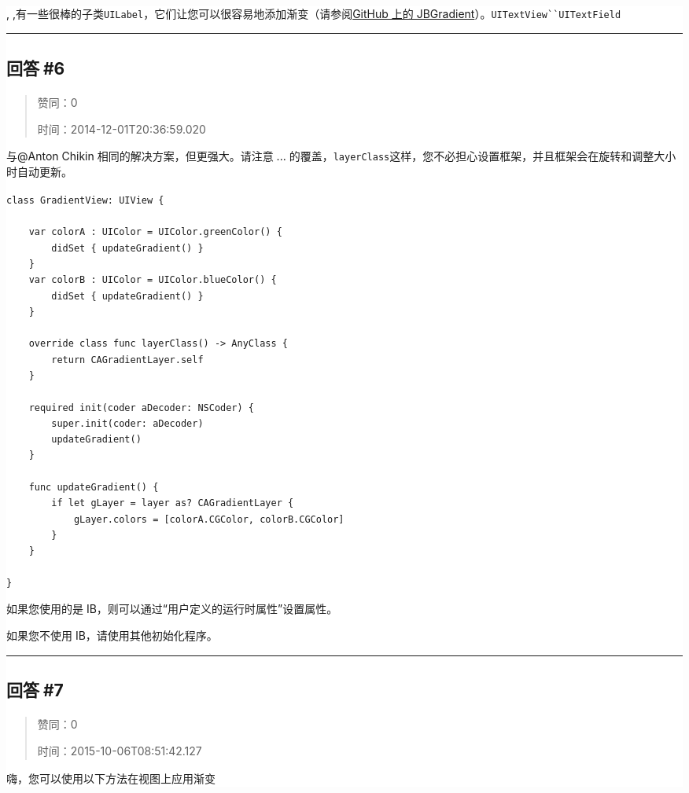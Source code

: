 , ,有一些很棒的子类`UILabel`，它们让您可以很容易地添加渐变（请参阅[GitHub 上的 JBGradient](https://github.com/carleek/JBGradientTextViews)）。`UITextView``UITextField`

* * *

## 回答 #6

> 赞同：0
> 
> 时间：2014-12-01T20:36:59.020

与@Anton Chikin 相同的解决方案，但更强大。请注意 ... 的覆盖，`layerClass`这样，您不必担心设置框架，并且框架会在旋转和调整大小时自动更新。

```
class GradientView: UIView {

    var colorA : UIColor = UIColor.greenColor() {
        didSet { updateGradient() }
    }
    var colorB : UIColor = UIColor.blueColor() {
        didSet { updateGradient() }
    }

    override class func layerClass() -> AnyClass {
        return CAGradientLayer.self
    }

    required init(coder aDecoder: NSCoder) {
        super.init(coder: aDecoder)
        updateGradient()
    }

    func updateGradient() {
        if let gLayer = layer as? CAGradientLayer {
            gLayer.colors = [colorA.CGColor, colorB.CGColor]
        }
    }

} 
```

如果您使用的是 IB，则可以通过“用户定义的运行时属性”设置属性。

如果您不使用 IB，请使用其他初始化程序。

* * *

## 回答 #7

> 赞同：0
> 
> 时间：2015-10-06T08:51:42.127

嗨，您可以使用以下方法在视图上应用渐变
